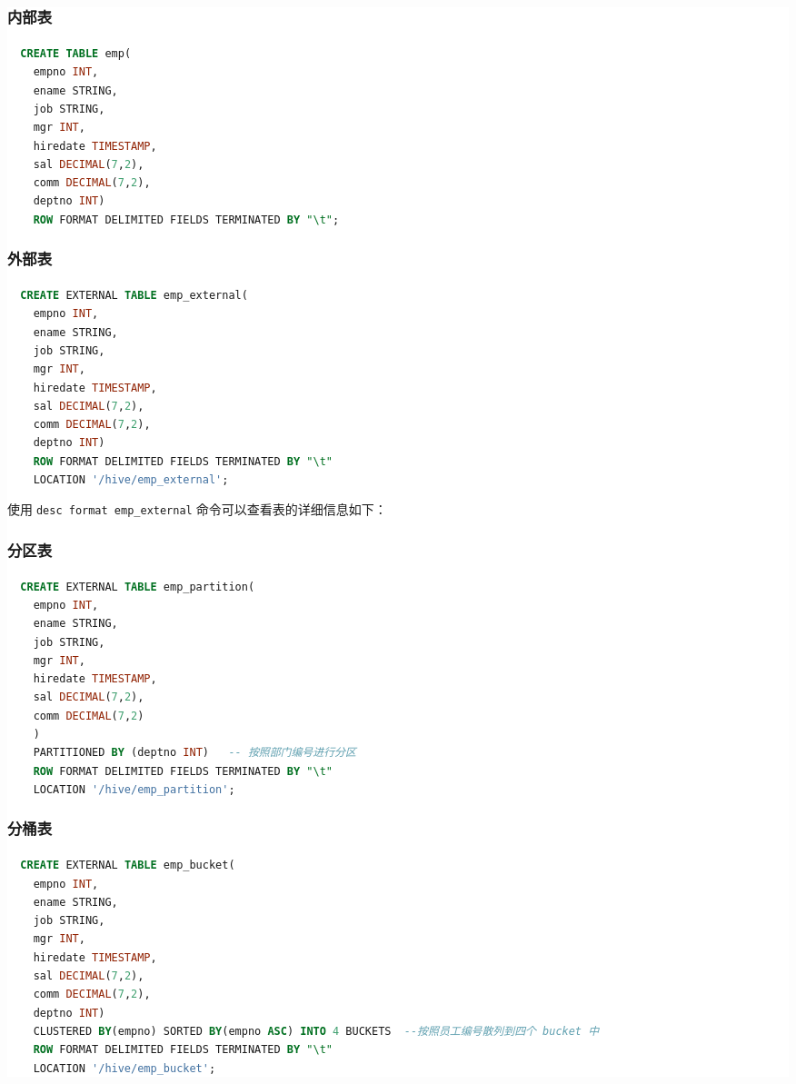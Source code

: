 ### 内部表

```sql
  CREATE TABLE emp(
    empno INT,
    ename STRING,
    job STRING,
    mgr INT,
    hiredate TIMESTAMP,
    sal DECIMAL(7,2),
    comm DECIMAL(7,2),
    deptno INT)
    ROW FORMAT DELIMITED FIELDS TERMINATED BY "\t";
```

### 外部表

```sql
  CREATE EXTERNAL TABLE emp_external(
    empno INT,
    ename STRING,
    job STRING,
    mgr INT,
    hiredate TIMESTAMP,
    sal DECIMAL(7,2),
    comm DECIMAL(7,2),
    deptno INT)
    ROW FORMAT DELIMITED FIELDS TERMINATED BY "\t"
    LOCATION '/hive/emp_external';
```

使用 `desc format emp_external` 命令可以查看表的详细信息如下：

### 分区表

```sql
  CREATE EXTERNAL TABLE emp_partition(
    empno INT,
    ename STRING,
    job STRING,
    mgr INT,
    hiredate TIMESTAMP,
    sal DECIMAL(7,2),
    comm DECIMAL(7,2)
    )
    PARTITIONED BY (deptno INT)   -- 按照部门编号进行分区
    ROW FORMAT DELIMITED FIELDS TERMINATED BY "\t"
    LOCATION '/hive/emp_partition';
```

### 分桶表

```sql
  CREATE EXTERNAL TABLE emp_bucket(
    empno INT,
    ename STRING,
    job STRING,
    mgr INT,
    hiredate TIMESTAMP,
    sal DECIMAL(7,2),
    comm DECIMAL(7,2),
    deptno INT)
    CLUSTERED BY(empno) SORTED BY(empno ASC) INTO 4 BUCKETS  --按照员工编号散列到四个 bucket 中
    ROW FORMAT DELIMITED FIELDS TERMINATED BY "\t"
    LOCATION '/hive/emp_bucket';
```
